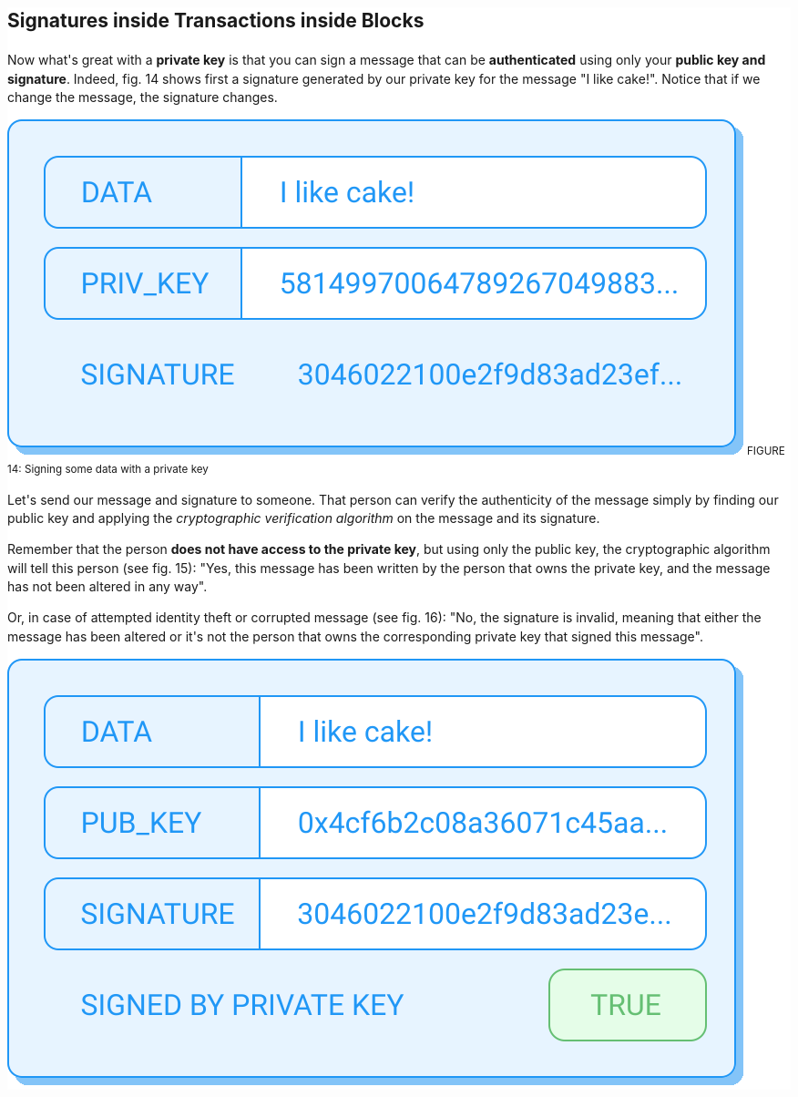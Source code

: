 ## Signatures inside Transactions inside Blocks
Now what's great with a **private key** is that you can sign a message that can be **authenticated** using only your **public key and signature**. Indeed, fig. 14 shows first a signature generated by our private key for the message "I like cake!". Notice that if we change the message, the signature changes.

![](signature.svg)
<small className="figure">FIGURE 14: Signing some data with a private key</small>

Let's send our message and signature to someone. That person can verify the authenticity of the message simply by finding our public key and applying the *cryptographic verification algorithm* on the message and its signature.

Remember that the person **does not have access to the private key**, but using only the public key, the cryptographic algorithm will tell this person (see fig. 15): "Yes, this message has been written by the person that owns the private key, and the message has not been altered in any way".

Or, in case of attempted identity theft or corrupted message (see fig. 16): "No, the signature is invalid, meaning that either the message has been altered or it's not the person that owns the corresponding private key that signed this message".

![](signature_true.svg)